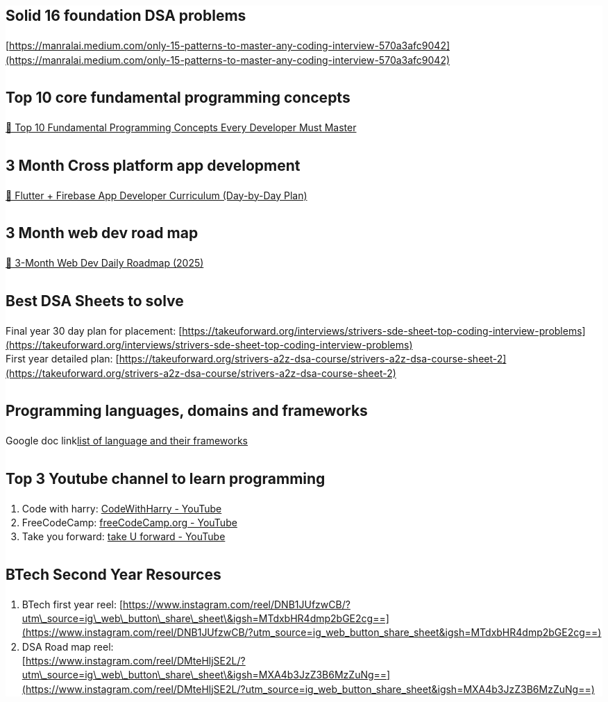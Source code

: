 
## **Solid 16 foundation DSA problems**

[https://manralai.medium.com/only-15-patterns-to-master-any-coding-interview-570a3afc9042](https://manralai.medium.com/only-15-patterns-to-master-any-coding-interview-570a3afc9042)

## **Top 10 core fundamental programming concepts**

[🧠 Top 10 Fundamental Programming Concepts Every Developer Must Master](https://docs.google.com/document/d/1zc7dbnw5YhkJxKlTsVbZKyMVte5PjXyzjKUFpPwzV7M/edit?usp=sharing)

## **3 Month Cross platform app development**

[📱 Flutter + Firebase App Developer Curriculum (Day-by-Day Plan)](https://docs.google.com/document/d/1aqOKBHyNn1Xe_OlBQT3VatsCtvHtpV1LfTK1SZLEy70/edit?usp=sharing)

## **3 Month web dev road map**

[🚀 3-Month Web Dev Daily Roadmap (2025)](https://docs.google.com/document/d/1RN8982h2Es3uiV1cYJNT_lKjW5fo-6fXnPcJnrYcN2Q/edit?usp=sharing)

## **Best DSA Sheets to solve**

Final year 30 day plan for placement: [https://takeuforward.org/interviews/strivers-sde-sheet-top-coding-interview-problems](https://takeuforward.org/interviews/strivers-sde-sheet-top-coding-interview-problems)  
First year detailed plan: [https://takeuforward.org/strivers-a2z-dsa-course/strivers-a2z-dsa-course-sheet-2](https://takeuforward.org/strivers-a2z-dsa-course/strivers-a2z-dsa-course-sheet-2)

## **Programming languages, domains and frameworks**

Google doc link[list of language and their frameworks](https://docs.google.com/document/d/1qpvP17SdVg9KbxDzMbcWlVeioM3VOUUqRtWl7ljl8Us/edit?usp=sharing)

## **Top 3 Youtube channel to learn programming**

1. Code with harry: [CodeWithHarry \- YouTube](https://www.youtube.com/@CodeWithHarry)  
2. FreeCodeCamp: [freeCodeCamp.org \- YouTube](https://www.youtube.com/@freecodecamp)  
3. Take you forward: [take U forward \- YouTube](https://www.youtube.com/@takeUforward)

## **BTech Second Year Resources**

1. BTech first year reel: [https://www.instagram.com/reel/DNB1JUfzwCB/?utm\_source=ig\_web\_button\_share\_sheet\&igsh=MTdxbHR4dmp2bGE2cg==](https://www.instagram.com/reel/DNB1JUfzwCB/?utm_source=ig_web_button_share_sheet&igsh=MTdxbHR4dmp2bGE2cg==)  
2. DSA Road map reel:  
   [https://www.instagram.com/reel/DMteHljSE2L/?utm\_source=ig\_web\_button\_share\_sheet\&igsh=MXA4b3JzZ3B6MzZuNg==](https://www.instagram.com/reel/DMteHljSE2L/?utm_source=ig_web_button_share_sheet&igsh=MXA4b3JzZ3B6MzZuNg==)
